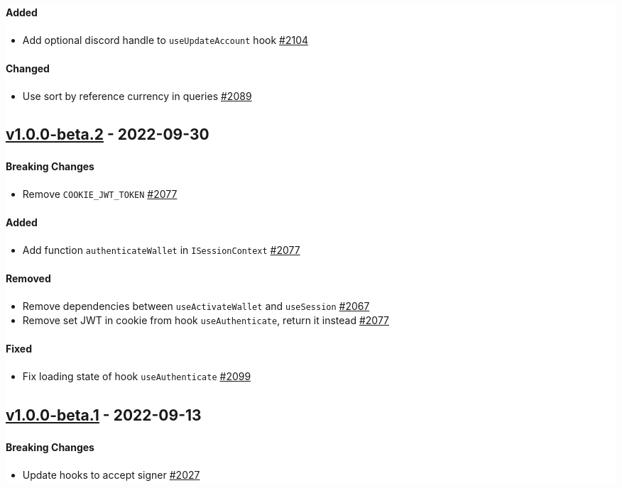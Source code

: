 #### Added

- Add optional discord handle to `useUpdateAccount` hook [#2104](https://github.com/liteflow-labs/nft/pull/2104)

#### Changed

- Use sort by reference currency in queries [#2089](https://github.com/liteflow-labs/nft/pull/2089)

## [v1.0.0-beta.2](https://github.com/liteflow-labs/nft/releases/tag/v1.0.0-beta.2) - 2022-09-30

#### Breaking Changes

- Remove `COOKIE_JWT_TOKEN` [#2077](https://github.com/liteflow-labs/nft/pull/2077)

#### Added

- Add function `authenticateWallet` in `ISessionContext` [#2077](https://github.com/liteflow-labs/nft/pull/2077)

#### Removed

- Remove dependencies between `useActivateWallet` and `useSession` [#2067](https://github.com/liteflow-labs/nft/pull/2067)
- Remove set JWT in cookie from hook `useAuthenticate`, return it instead [#2077](https://github.com/liteflow-labs/nft/pull/2077)

#### Fixed

- Fix loading state of hook `useAuthenticate` [#2099](https://github.com/liteflow-labs/nft/pull/2099)

## [v1.0.0-beta.1](https://github.com/liteflow-labs/nft/releases/tag/v1.0.0-beta.1) - 2022-09-13

#### Breaking Changes

- Update hooks to accept signer [#2027](https://github.com/liteflow-labs/nft/pull/2027)
